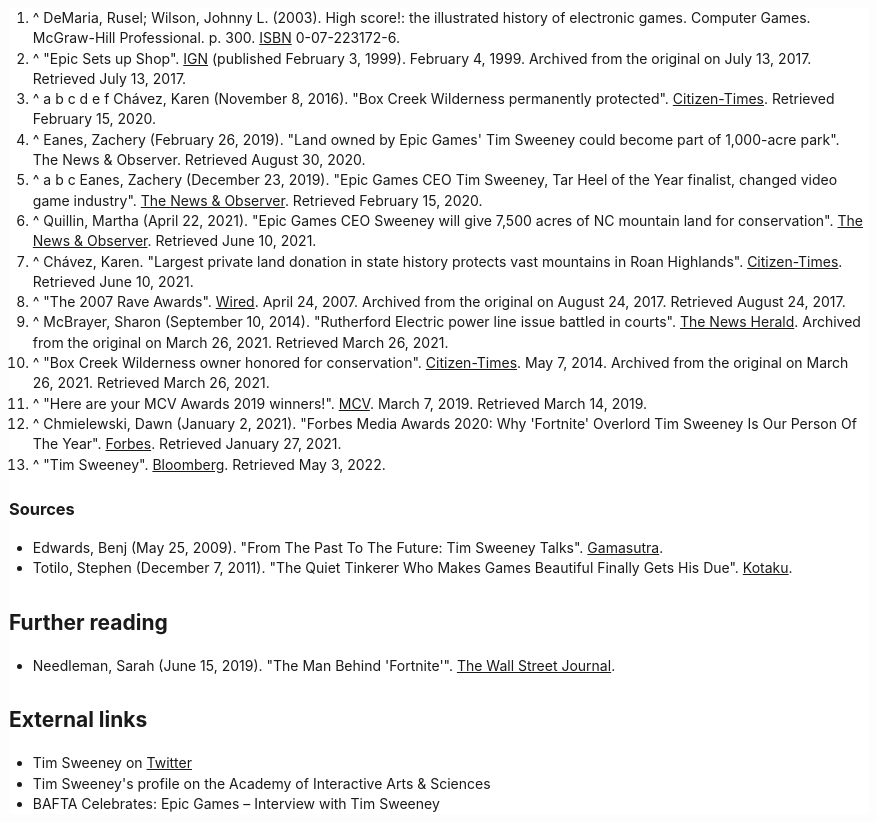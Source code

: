 1. ^ DeMaria, Rusel; Wilson, Johnny L. (2003). High score!: the illustrated history of electronic games. Computer Games. McGraw-Hill Professional. p. 300. [ISBN](https://en.wikipedia.org/wiki/ISBN_(identifier)) 0-07-223172-6.
1. ^ "Epic Sets up Shop". [IGN](https://en.wikipedia.org/wiki/IGN) (published February 3, 1999). February 4, 1999. Archived from the original on July 13, 2017. Retrieved July 13, 2017.
1. ^ a b c d e f Chávez, Karen (November 8, 2016). "Box Creek Wilderness permanently protected". [Citizen-Times](https://en.wikipedia.org/wiki/Asheville_Citizen-Times). Retrieved February 15, 2020.
1. ^ Eanes, Zachery (February 26, 2019). "Land owned by Epic Games' Tim Sweeney could become part of 1,000-acre park". The News & Observer. Retrieved August 30, 2020.
1. ^ a b c Eanes, Zachery (December 23, 2019). "Epic Games CEO Tim Sweeney, Tar Heel of the Year finalist, changed video game industry". [The News & Observer](https://en.wikipedia.org/wiki/The_News_%26_Observer). Retrieved February 15, 2020.
1. ^ Quillin, Martha (April 22, 2021). "Epic Games CEO Sweeney will give 7,500 acres of NC mountain land for conservation". [The News & Observer](https://en.wikipedia.org/wiki/The_News_%26_Observer). Retrieved June 10, 2021.
1. ^ Chávez, Karen. "Largest private land donation in state history protects vast mountains in Roan Highlands". [Citizen-Times](https://en.wikipedia.org/wiki/Citizen-Times). Retrieved June 10, 2021.
1. ^ "The 2007 Rave Awards". [Wired](https://en.wikipedia.org/wiki/Wired_(magazine)). April 24, 2007. Archived from the original on August 24, 2017. Retrieved August 24, 2017.
1. ^ McBrayer, Sharon (September 10, 2014). "Rutherford Electric power line issue battled in courts". [The News Herald](https://en.wikipedia.org/wiki/The_News_Herald_(North_Carolina)). Archived from the original on March 26, 2021. Retrieved March 26, 2021.
1. ^ "Box Creek Wilderness owner honored for conservation". [Citizen-Times](https://en.wikipedia.org/wiki/Citizen-Times). May 7, 2014. Archived from the original on March 26, 2021. Retrieved March 26, 2021.
1. ^ "Here are your MCV Awards 2019 winners!". [MCV](https://en.wikipedia.org/wiki/MCV_(magazine)). March 7, 2019. Retrieved March 14, 2019.
1. ^ Chmielewski, Dawn (January 2, 2021). "Forbes Media Awards 2020: Why 'Fortnite' Overlord Tim Sweeney Is Our Person Of The Year". [Forbes](https://en.wikipedia.org/wiki/Forbes). Retrieved January 27, 2021.
1. ^ "Tim Sweeney". [Bloomberg](https://en.wikipedia.org/wiki/Bloomberg_L.P.). Retrieved May 3, 2022.


### Sources

* Edwards, Benj (May 25, 2009). "From The Past To The Future: Tim Sweeney Talks". [Gamasutra](https://en.wikipedia.org/wiki/Gamasutra).
* Totilo, Stephen (December 7, 2011). "The Quiet Tinkerer Who Makes Games Beautiful Finally Gets His Due". [Kotaku](https://en.wikipedia.org/wiki/Kotaku).


## Further reading

* Needleman, Sarah (June 15, 2019). "The Man Behind 'Fortnite'". [The Wall Street Journal](https://en.wikipedia.org/wiki/The_Wall_Street_Journal).


## External links

* Tim Sweeney on [Twitter](https://en.wikipedia.org/wiki/Twitter)
* Tim Sweeney's profile on the Academy of Interactive Arts & Sciences
* BAFTA Celebrates: Epic Games – Interview with Tim Sweeney

